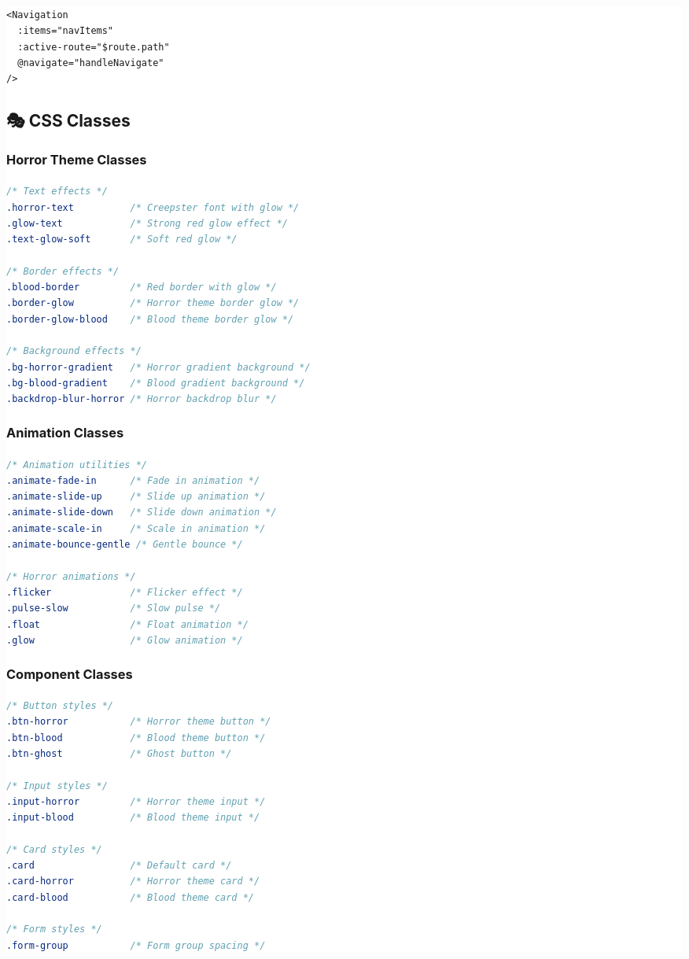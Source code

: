 ```vue
<Navigation 
  :items="navItems"
  :active-route="$route.path"
  @navigate="handleNavigate"
/>
```

## 🎭 CSS Classes

### Horror Theme Classes

```css
/* Text effects */
.horror-text          /* Creepster font with glow */
.glow-text            /* Strong red glow effect */
.text-glow-soft       /* Soft red glow */

/* Border effects */
.blood-border         /* Red border with glow */
.border-glow          /* Horror theme border glow */
.border-glow-blood    /* Blood theme border glow */

/* Background effects */
.bg-horror-gradient   /* Horror gradient background */
.bg-blood-gradient    /* Blood gradient background */
.backdrop-blur-horror /* Horror backdrop blur */
```

### Animation Classes

```css
/* Animation utilities */
.animate-fade-in      /* Fade in animation */
.animate-slide-up     /* Slide up animation */
.animate-slide-down   /* Slide down animation */
.animate-scale-in     /* Scale in animation */
.animate-bounce-gentle /* Gentle bounce */

/* Horror animations */
.flicker              /* Flicker effect */
.pulse-slow           /* Slow pulse */
.float                /* Float animation */
.glow                 /* Glow animation */
```

### Component Classes

```css
/* Button styles */
.btn-horror           /* Horror theme button */
.btn-blood            /* Blood theme button */
.btn-ghost            /* Ghost button */

/* Input styles */
.input-horror         /* Horror theme input */
.input-blood          /* Blood theme input */

/* Card styles */
.card                 /* Default card */
.card-horror          /* Horror theme card */
.card-blood           /* Blood theme card */

/* Form styles */
.form-group           /* Form group spacing */
```